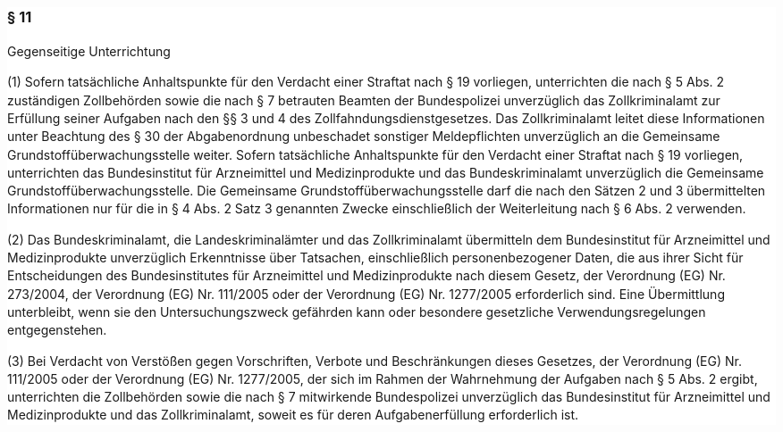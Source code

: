 </div>

</div>

</div>

</div>

<span id="BJNR030610008BJNE001100000.html"></span>

### § 11  
Gegenseitige Unterrichtung

<div>

<div class="jnhtml">

<div>

<div class="jurAbsatz">

(1) Sofern tatsächliche Anhaltspunkte für den Verdacht einer Straftat
nach § 19 vorliegen, unterrichten die nach § 5 Abs. 2 zuständigen
Zollbehörden sowie die nach § 7 betrauten Beamten der Bundespolizei
unverzüglich das Zollkriminalamt zur Erfüllung seiner Aufgaben nach den
§§ 3 und 4 des Zollfahndungsdienstgesetzes. Das Zollkriminalamt leitet
diese Informationen unter Beachtung des § 30 der Abgabenordnung
unbeschadet sonstiger Meldepflichten unverzüglich an die Gemeinsame
Grundstoffüberwachungsstelle weiter. Sofern tatsächliche Anhaltspunkte
für den Verdacht einer Straftat nach § 19 vorliegen, unterrichten das
Bundesinstitut für Arzneimittel und Medizinprodukte und das
Bundeskriminalamt unverzüglich die Gemeinsame
Grundstoffüberwachungsstelle. Die Gemeinsame
Grundstoffüberwachungsstelle darf die nach den Sätzen 2 und 3
übermittelten Informationen nur für die in § 4 Abs. 2 Satz 3 genannten
Zwecke einschließlich der Weiterleitung nach § 6 Abs. 2 verwenden.

</div>

<div class="jurAbsatz">

(2) Das Bundeskriminalamt, die Landeskriminalämter und das
Zollkriminalamt übermitteln dem Bundesinstitut für Arzneimittel und
Medizinprodukte unverzüglich Erkenntnisse über Tatsachen, einschließlich
personenbezogener Daten, die aus ihrer Sicht für Entscheidungen des
Bundesinstitutes für Arzneimittel und Medizinprodukte nach diesem
Gesetz, der Verordnung (EG) Nr. 273/2004, der Verordnung (EG) Nr.
111/2005 oder der Verordnung (EG) Nr. 1277/2005 erforderlich sind. Eine
Übermittlung unterbleibt, wenn sie den Untersuchungszweck gefährden
kann oder besondere gesetzliche Verwendungsregelungen entgegenstehen.

</div>

<div class="jurAbsatz">

(3) Bei Verdacht von Verstößen gegen Vorschriften, Verbote und
Beschränkungen dieses Gesetzes, der Verordnung (EG) Nr. 111/2005 oder
der Verordnung (EG) Nr. 1277/2005, der sich im Rahmen der Wahrnehmung
der Aufgaben nach § 5 Abs. 2 ergibt, unterrichten die Zollbehörden sowie
die nach § 7 mitwirkende Bundespolizei unverzüglich das Bundesinstitut
für Arzneimittel und Medizinprodukte und das Zollkriminalamt, soweit es
für deren Aufgabenerfüllung erforderlich ist.
